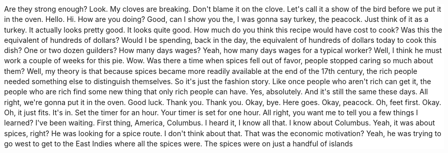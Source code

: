 Are they strong enough?
Look.
My cloves are breaking.
Don't blame it on the clove.
Let's call it a show of the bird
before we put it in the oven.
Hello.
Hi.
How are you doing?
Good, can I show you the,
I was gonna say turkey, the peacock.
Just think of it as a turkey.
It actually looks pretty good.
It looks quite good.
How much do you think this recipe
would have cost to cook?
Was this the equivalent of hundreds of dollars?
Would I be spending, back in the day,
the equivalent of hundreds of dollars today
to cook this dish?
One or two dozen guilders?
How many days wages?
Yeah, how many days wages for a typical worker?
Well, I think he must work a couple of weeks
for this pie.
Wow.
Was there a time when spices fell out of favor,
people stopped caring so much about them?
Well, my theory is that
because spices became more readily available
at the end of the 17th century,
the rich people needed something else
to distinguish themselves.
So it's just the fashion story.
Like once people who aren't rich can get it,
the people who are rich find some new thing
that only rich people can have.
Yes, absolutely.
And it's still the same these days.
All right, we're gonna put it in the oven.
Good luck.
Thank you. Thank you.
Okay, bye.
Here goes.
Okay, peacock.
Oh, feet first.
Okay.
Oh, it just fits.
It's in.
Set the timer for an hour.
Your timer is set for one hour.
All right, you want me to tell you
a few things I learned?
I've been waiting.
First thing, America, Columbus.
I heard it, I know all that.
I know about Columbus.
Yeah, it was about spices, right?
He was looking for a spice route.
I don't think about that.
That was the economic motivation?
Yeah, he was trying to go west
to get to the East Indies where all the spices were.
The spices were on just a handful of islands